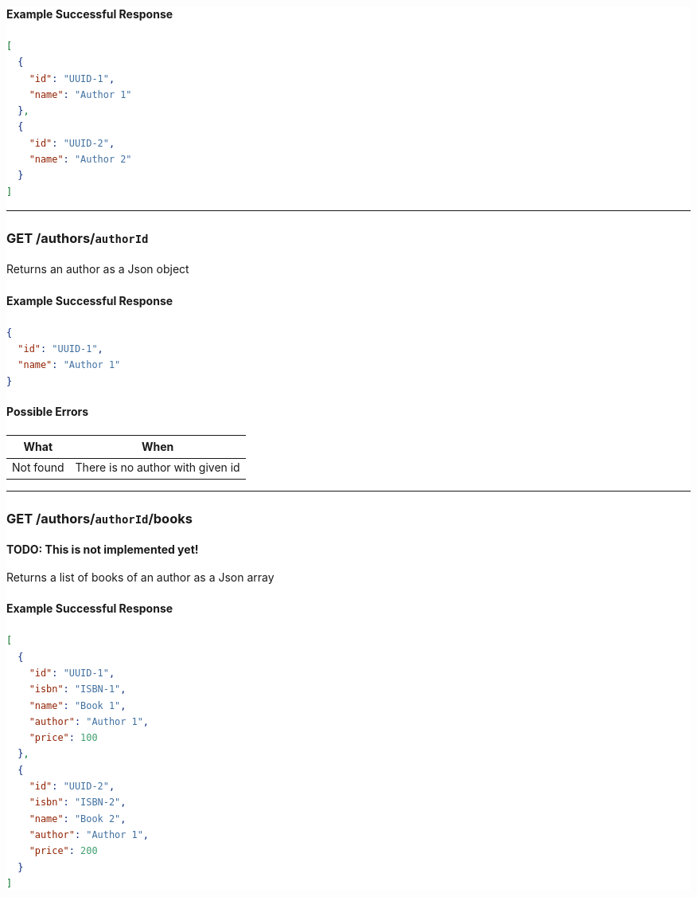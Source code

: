 #### Example Successful Response

```json
[
  {
    "id": "UUID-1",
    "name": "Author 1"
  },
  {
    "id": "UUID-2",
    "name": "Author 2"
  }
]
```

---

### GET /authors/`authorId`

Returns an author as a Json object

#### Example Successful Response

```json
{
  "id": "UUID-1",
  "name": "Author 1"
}
```

#### Possible Errors

| What      | When                             |
| --------- | -------------------------------- |
| Not found | There is no author with given id |

---

### GET /authors/`authorId`/books

**TODO: This is not implemented yet!**

Returns a list of books of an author as a Json array

#### Example Successful Response

```json
[
  {
    "id": "UUID-1",
    "isbn": "ISBN-1",
    "name": "Book 1",
    "author": "Author 1",
    "price": 100
  },
  {
    "id": "UUID-2",
    "isbn": "ISBN-2",
    "name": "Book 2",
    "author": "Author 1",
    "price": 200
  }
]
```
